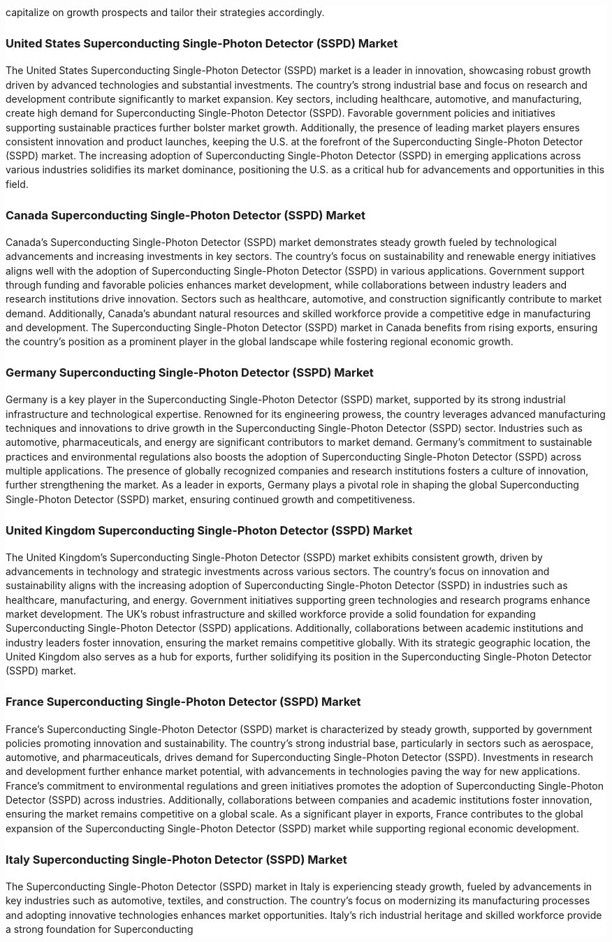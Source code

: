 capitalize on growth prospects and tailor their strategies accordingly.</p><h3>United States Superconducting Single-Photon Detector (SSPD) Market</h3><p>The United States Superconducting Single-Photon Detector (SSPD) market is a leader in innovation, showcasing robust growth driven by advanced technologies and substantial investments. The country&rsquo;s strong industrial base and focus on research and development contribute significantly to market expansion. Key sectors, including healthcare, automotive, and manufacturing, create high demand for Superconducting Single-Photon Detector (SSPD). Favorable government policies and initiatives supporting sustainable practices further bolster market growth. Additionally, the presence of leading market players ensures consistent innovation and product launches, keeping the U.S. at the forefront of the Superconducting Single-Photon Detector (SSPD) market. The increasing adoption of Superconducting Single-Photon Detector (SSPD) in emerging applications across various industries solidifies its market dominance, positioning the U.S. as a critical hub for advancements and opportunities in this field.</p><h3>Canada Superconducting Single-Photon Detector (SSPD) Market</h3><p>Canada&rsquo;s Superconducting Single-Photon Detector (SSPD) market demonstrates steady growth fueled by technological advancements and increasing investments in key sectors. The country&rsquo;s focus on sustainability and renewable energy initiatives aligns well with the adoption of Superconducting Single-Photon Detector (SSPD) in various applications. Government support through funding and favorable policies enhances market development, while collaborations between industry leaders and research institutions drive innovation. Sectors such as healthcare, automotive, and construction significantly contribute to market demand. Additionally, Canada&rsquo;s abundant natural resources and skilled workforce provide a competitive edge in manufacturing and development. The Superconducting Single-Photon Detector (SSPD) market in Canada benefits from rising exports, ensuring the country&rsquo;s position as a prominent player in the global landscape while fostering regional economic growth.</p><h3>Germany Superconducting Single-Photon Detector (SSPD) Market</h3><p>Germany is a key player in the Superconducting Single-Photon Detector (SSPD) market, supported by its strong industrial infrastructure and technological expertise. Renowned for its engineering prowess, the country leverages advanced manufacturing techniques and innovations to drive growth in the Superconducting Single-Photon Detector (SSPD) sector. Industries such as automotive, pharmaceuticals, and energy are significant contributors to market demand. Germany&rsquo;s commitment to sustainable practices and environmental regulations also boosts the adoption of Superconducting Single-Photon Detector (SSPD) across multiple applications. The presence of globally recognized companies and research institutions fosters a culture of innovation, further strengthening the market. As a leader in exports, Germany plays a pivotal role in shaping the global Superconducting Single-Photon Detector (SSPD) market, ensuring continued growth and competitiveness.</p><h3>United Kingdom Superconducting Single-Photon Detector (SSPD) Market</h3><p>The United Kingdom&rsquo;s Superconducting Single-Photon Detector (SSPD) market exhibits consistent growth, driven by advancements in technology and strategic investments across various sectors. The country&rsquo;s focus on innovation and sustainability aligns with the increasing adoption of Superconducting Single-Photon Detector (SSPD) in industries such as healthcare, manufacturing, and energy. Government initiatives supporting green technologies and research programs enhance market development. The UK&rsquo;s robust infrastructure and skilled workforce provide a solid foundation for expanding Superconducting Single-Photon Detector (SSPD) applications. Additionally, collaborations between academic institutions and industry leaders foster innovation, ensuring the market remains competitive globally. With its strategic geographic location, the United Kingdom also serves as a hub for exports, further solidifying its position in the Superconducting Single-Photon Detector (SSPD) market.</p><h3>France Superconducting Single-Photon Detector (SSPD) Market</h3><p>France&rsquo;s Superconducting Single-Photon Detector (SSPD) market is characterized by steady growth, supported by government policies promoting innovation and sustainability. The country&rsquo;s strong industrial base, particularly in sectors such as aerospace, automotive, and pharmaceuticals, drives demand for Superconducting Single-Photon Detector (SSPD). Investments in research and development further enhance market potential, with advancements in technologies paving the way for new applications. France&rsquo;s commitment to environmental regulations and green initiatives promotes the adoption of Superconducting Single-Photon Detector (SSPD) across industries. Additionally, collaborations between companies and academic institutions foster innovation, ensuring the market remains competitive on a global scale. As a significant player in exports, France contributes to the global expansion of the Superconducting Single-Photon Detector (SSPD) market while supporting regional economic development.</p><h3>Italy Superconducting Single-Photon Detector (SSPD) Market</h3><p>The Superconducting Single-Photon Detector (SSPD) market in Italy is experiencing steady growth, fueled by advancements in key industries such as automotive, textiles, and construction. The country&rsquo;s focus on modernizing its manufacturing processes and adopting innovative technologies enhances market opportunities. Italy&rsquo;s rich industrial heritage and skilled workforce provide a strong foundation for Superconducting